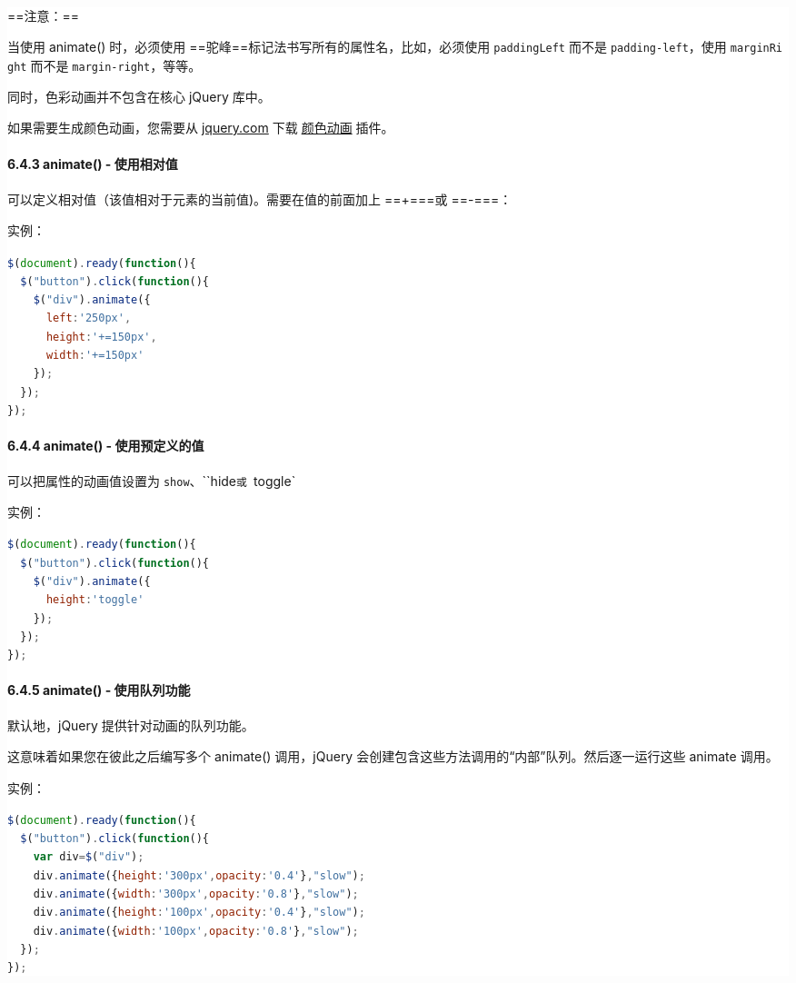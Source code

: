 ==注意：==

当使用 animate() 时，必须使用 ==驼峰==标记法书写所有的属性名，比如，必须使用 `paddingLeft` 而不是 `padding-left`，使用 `marginRight` 而不是 `margin-right`，等等。

同时，色彩动画并不包含在核心 jQuery 库中。

如果需要生成颜色动画，您需要从 [jquery.com](http://jquery.com/download/) 下载 [颜色动画](http://plugins.jquery.com/color/) 插件。

#### 6.4.3 animate() - 使用相对值

可以定义相对值（该值相对于元素的当前值)。需要在值的前面加上 ==+\===或 ==-\===：

实例：

```js
$(document).ready(function(){
  $("button").click(function(){
    $("div").animate({
      left:'250px',
      height:'+=150px',
      width:'+=150px'
    });
  });
});
```

#### 6.4.4 animate() - 使用预定义的值

可以把属性的动画值设置为 `show`、``hide`或 `toggle`

实例：

```js
$(document).ready(function(){
  $("button").click(function(){
    $("div").animate({
      height:'toggle'
    });
  });
});
```

#### 6.4.5  animate() - 使用队列功能

默认地，jQuery 提供针对动画的队列功能。

这意味着如果您在彼此之后编写多个 animate() 调用，jQuery 会创建包含这些方法调用的“内部”队列。然后逐一运行这些 animate 调用。

实例：

```js
$(document).ready(function(){
  $("button").click(function(){
    var div=$("div");
    div.animate({height:'300px',opacity:'0.4'},"slow");
    div.animate({width:'300px',opacity:'0.8'},"slow");
    div.animate({height:'100px',opacity:'0.4'},"slow");
    div.animate({width:'100px',opacity:'0.8'},"slow");
  });
});
```
